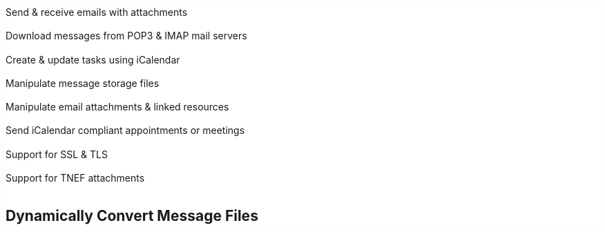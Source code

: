    <div class="col-lg-4">
    <em class="fa fa-paperclip ico-blue fa-2x col-lg-2">
    </em>
    <p class="col-lg-10">
     Send &amp; receive emails with attachments
    </p>
   </div>
   <div class="col-lg-4">
    <em class="fa fa-send ico-blue fa-2x col-lg-2">
    </em>
    <p class="col-lg-10">
     Download messages from POP3 &amp; IMAP mail servers
    </p>
   </div>
   <div class="col-lg-4">
    <em class="fa fa-server ico-blue fa-2x col-lg-2">
    </em>
    <p class="col-lg-10">
     Create &amp; update tasks using iCalendar
    </p>
   </div>
   <div class="col-lg-4">
    <em class="fa fa-database ico-blue fa-2x col-lg-2">
    </em>
    <p class="col-lg-10">
     Manipulate message storage files
    </p>
   </div>
   <div class="col-lg-4">
    <em class="fa fa-image ico-blue fa-2x col-lg-2">
    </em>
    <p class="col-lg-10">
     Manipulate email attachments &amp; linked resources
    </p>
   </div>
   <div class="col-lg-4">
    <em class="fa fa-envelope-square ico-blue fa-2x col-lg-2">
    </em>
    <p class="col-lg-10">
     Send iCalendar compliant appointments or meetings
    </p>
   </div>
   <div class="col-lg-4">
    <em class="fa fa-expeditedssl ico-blue fa-2x col-lg-2">
    </em>
    <p class="col-lg-10">
     Support for SSL &amp; TLS
    </p>
   </div>
   <div class="col-lg-4">
    <em class="fa fa-lock ico-blue fa-2x col-lg-2">
    </em>
    <p class="col-lg-10">
     Support for TNEF attachments
    </p>
   </div>
   <div class="col-lg-12">
    <h2 class="h2title">
     Dynamically Convert Message Files
    </h2>
    <p>